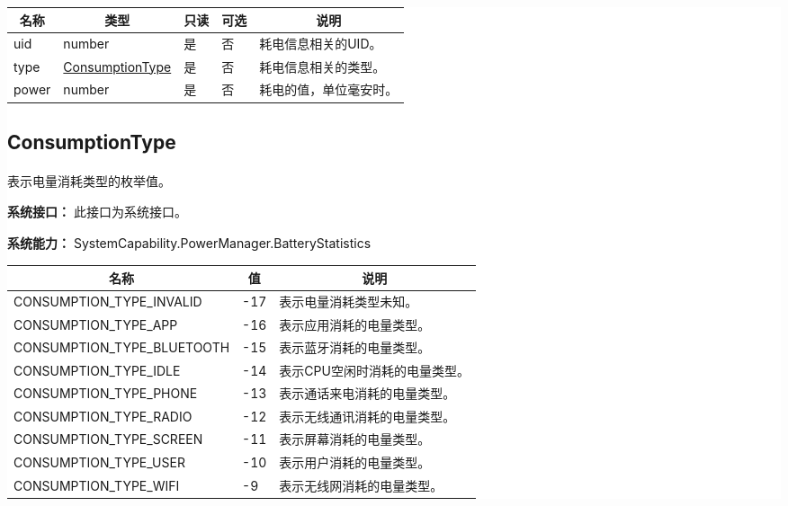 | 名称  | 类型                                | 只读 | 可选 | 说明                   |
| ----- | ----------------------------------- | ---- | ---- | ---------------------- |
| uid   | number                              | 是   | 否   | 耗电信息相关的UID。    |
| type  | [ConsumptionType](#consumptiontype) | 是   | 否   | 耗电信息相关的类型。   |
| power | number                              | 是   | 否   | 耗电的值，单位毫安时。 |

## ConsumptionType

表示电量消耗类型的枚举值。

**系统接口：** 此接口为系统接口。

**系统能力：** SystemCapability.PowerManager.BatteryStatistics

| 名称                       | 值   | 说明                          |
| -------------------------- | ---- | ----------------------------- |
| CONSUMPTION_TYPE_INVALID   | -17  | 表示电量消耗类型未知。        |
| CONSUMPTION_TYPE_APP       | -16  | 表示应用消耗的电量类型。      |
| CONSUMPTION_TYPE_BLUETOOTH | -15  | 表示蓝牙消耗的电量类型。      |
| CONSUMPTION_TYPE_IDLE      | -14  | 表示CPU空闲时消耗的电量类型。 |
| CONSUMPTION_TYPE_PHONE     | -13  | 表示通话来电消耗的电量类型。  |
| CONSUMPTION_TYPE_RADIO     | -12  | 表示无线通讯消耗的电量类型。  |
| CONSUMPTION_TYPE_SCREEN    | -11  | 表示屏幕消耗的电量类型。      |
| CONSUMPTION_TYPE_USER      | -10  | 表示用户消耗的电量类型。      |
| CONSUMPTION_TYPE_WIFI      | -9   | 表示无线网消耗的电量类型。    |

